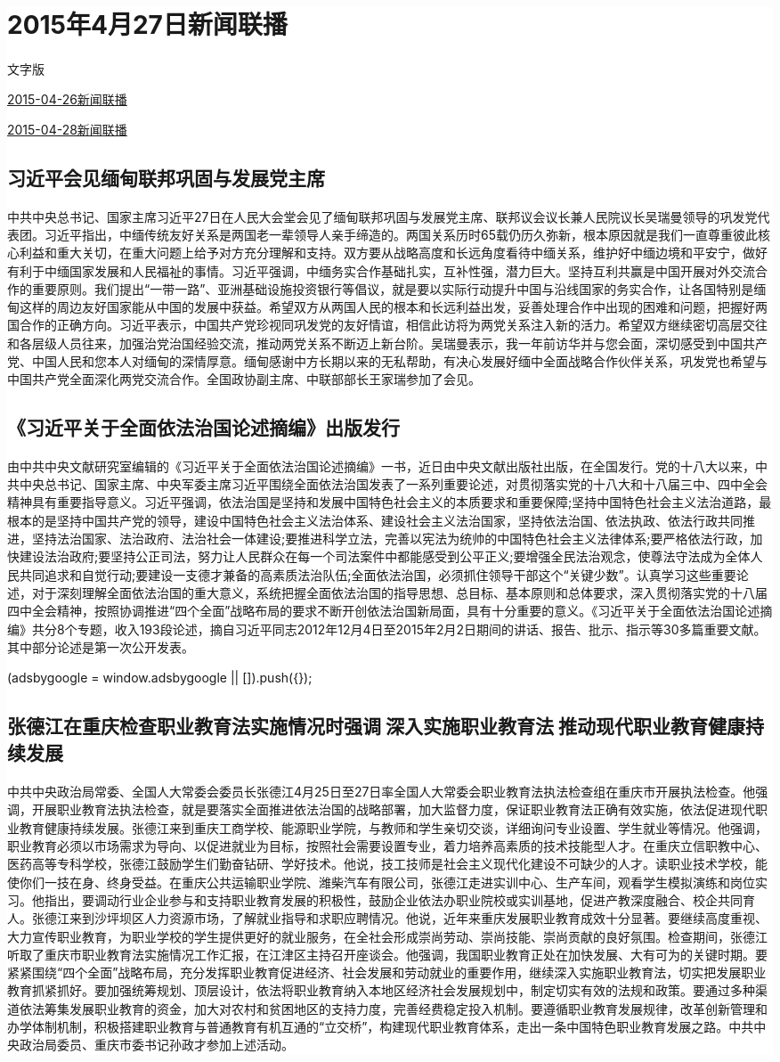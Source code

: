 







# 2015年4月27日新闻联播
 文字版








[2015-04-26新闻联播](/xinwenlianbo/20150426)


[2015-04-28新闻联播](/xinwenlianbo/20150428)





## 习近平会见缅甸联邦巩固与发展党主席


 中共中央总书记、国家主席习近平27日在人民大会堂会见了缅甸联邦巩固与发展党主席、联邦议会议长兼人民院议长吴瑞曼领导的巩发党代表团。习近平指出，中缅传统友好关系是两国老一辈领导人亲手缔造的。两国关系历时65载仍历久弥新，根本原因就是我们一直尊重彼此核心利益和重大关切，在重大问题上给予对方充分理解和支持。双方要从战略高度和长远角度看待中缅关系，维护好中缅边境和平安宁，做好有利于中缅国家发展和人民福祉的事情。习近平强调，中缅务实合作基础扎实，互补性强，潜力巨大。坚持互利共赢是中国开展对外交流合作的重要原则。我们提出“一带一路”、亚洲基础设施投资银行等倡议，就是要以实际行动提升中国与沿线国家的务实合作，让各国特别是缅甸这样的周边友好国家能从中国的发展中获益。希望双方从两国人民的根本和长远利益出发，妥善处理合作中出现的困难和问题，把握好两国合作的正确方向。习近平表示，中国共产党珍视同巩发党的友好情谊，相信此访将为两党关系注入新的活力。希望双方继续密切高层交往和各层级人员往来，加强治党治国经验交流，推动两党关系不断迈上新台阶。吴瑞曼表示，我一年前访华并与您会面，深切感受到中国共产党、中国人民和您本人对缅甸的深情厚意。缅甸感谢中方长期以来的无私帮助，有决心发展好缅中全面战略合作伙伴关系，巩发党也希望与中国共产党全面深化两党交流合作。全国政协副主席、中联部部长王家瑞参加了会见。


## 《习近平关于全面依法治国论述摘编》出版发行


 由中共中央文献研究室编辑的《习近平关于全面依法治国论述摘编》一书，近日由中央文献出版社出版，在全国发行。党的十八大以来，中共中央总书记、国家主席、中央军委主席习近平围绕全面依法治国发表了一系列重要论述，对贯彻落实党的十八大和十八届三中、四中全会精神具有重要指导意义。习近平强调，依法治国是坚持和发展中国特色社会主义的本质要求和重要保障;坚持中国特色社会主义法治道路，最根本的是坚持中国共产党的领导，建设中国特色社会主义法治体系、建设社会主义法治国家，坚持依法治国、依法执政、依法行政共同推进，坚持法治国家、法治政府、法治社会一体建设;要推进科学立法，完善以宪法为统帅的中国特色社会主义法律体系;要严格依法行政，加快建设法治政府;要坚持公正司法，努力让人民群众在每一个司法案件中都能感受到公平正义;要增强全民法治观念，使尊法守法成为全体人民共同追求和自觉行动;要建设一支德才兼备的高素质法治队伍;全面依法治国，必须抓住领导干部这个“关键少数”。认真学习这些重要论述，对于深刻理解全面依法治国的重大意义，系统把握全面依法治国的指导思想、总目标、基本原则和总体要求，深入贯彻落实党的十八届四中全会精神，按照协调推进“四个全面”战略布局的要求不断开创依法治国新局面，具有十分重要的意义。《习近平关于全面依法治国论述摘编》共分8个专题，收入193段论述，摘自习近平同志2012年12月4日至2015年2月2日期间的讲话、报告、批示、指示等30多篇重要文献。其中部分论述是第一次公开发表。





 (adsbygoogle = window.adsbygoogle || []).push({});

 
## 张德江在重庆检查职业教育法实施情况时强调 深入实施职业教育法 推动现代职业教育健康持续发展


 中共中央政治局常委、全国人大常委会委员长张德江4月25日至27日率全国人大常委会职业教育法执法检查组在重庆市开展执法检查。他强调，开展职业教育法执法检查，就是要落实全面推进依法治国的战略部署，加大监督力度，保证职业教育法正确有效实施，依法促进现代职业教育健康持续发展。张德江来到重庆工商学校、能源职业学院，与教师和学生亲切交谈，详细询问专业设置、学生就业等情况。他强调，职业教育必须以市场需求为导向、以促进就业为目标，按照社会需要设置专业，着力培养高素质的技术技能型人才。在重庆立信职教中心、医药高等专科学校，张德江鼓励学生们勤奋钻研、学好技术。他说，技工技师是社会主义现代化建设不可缺少的人才。读职业技术学校，能使你们一技在身、终身受益。在重庆公共运输职业学院、潍柴汽车有限公司，张德江走进实训中心、生产车间，观看学生模拟演练和岗位实习。他指出，要调动行业企业参与和支持职业教育发展的积极性，鼓励企业依法办职业院校或实训基地，促进产教深度融合、校企共同育人。张德江来到沙坪坝区人力资源市场，了解就业指导和求职应聘情况。他说，近年来重庆发展职业教育成效十分显著。要继续高度重视、大力宣传职业教育，为职业学校的学生提供更好的就业服务，在全社会形成崇尚劳动、崇尚技能、崇尚贡献的良好氛围。检查期间，张德江听取了重庆市职业教育法实施情况工作汇报，在江津区主持召开座谈会。他强调，我国职业教育正处在加快发展、大有可为的关键时期。要紧紧围绕“四个全面”战略布局，充分发挥职业教育促进经济、社会发展和劳动就业的重要作用，继续深入实施职业教育法，切实把发展职业教育抓紧抓好。要加强统筹规划、顶层设计，依法将职业教育纳入本地区经济社会发展规划中，制定切实有效的法规和政策。要通过多种渠道依法筹集发展职业教育的资金，加大对农村和贫困地区的支持力度，完善经费稳定投入机制。要遵循职业教育发展规律，改革创新管理和办学体制机制，积极搭建职业教育与普通教育有机互通的“立交桥”，构建现代职业教育体系，走出一条中国特色职业教育发展之路。中共中央政治局委员、重庆市委书记孙政才参加上述活动。
